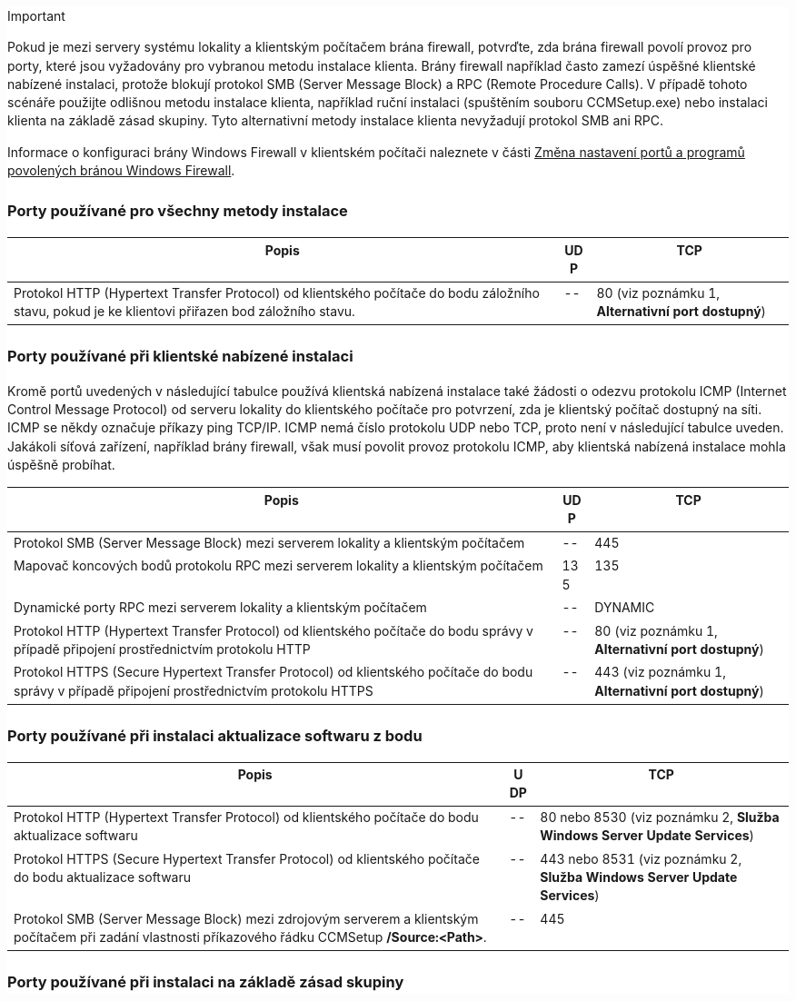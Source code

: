 > [!IMPORTANT]  
>  Pokud je mezi servery systému lokality a klientským počítačem brána firewall, potvrďte, zda brána firewall povolí provoz pro porty, které jsou vyžadovány pro vybranou metodu instalace klienta. Brány firewall například často zamezí úspěšné klientské nabízené instalaci, protože blokují protokol SMB (Server Message Block) a RPC (Remote Procedure Calls). V případě tohoto scénáře použijte odlišnou metodu instalace klienta, například ruční instalaci (spuštěním souboru CCMSetup.exe) nebo instalaci klienta na základě zásad skupiny. Tyto alternativní metody instalace klienta nevyžadují protokol SMB ani RPC.  

 Informace o konfiguraci brány Windows Firewall v klientském počítači naleznete v části [Změna nastavení portů a programů povolených bránou Windows Firewall](#BKMK_ModifyingWindowsFirewall).  

### <a name="ports-that-are-used-for-all-installation-methods"></a>Porty používané pro všechny metody instalace  

|Popis|UDP|TCP|  
|-----------------|---------|---------|  
|Protokol HTTP (Hypertext Transfer Protocol) od klientského počítače do bodu záložního stavu, pokud je ke klientovi přiřazen bod záložního stavu.|--|80 (viz poznámku 1, **Alternativní port dostupný**)|  

### <a name="ports-that-are-used-with-client-push-installation"></a>Porty používané při klientské nabízené instalaci  
 Kromě portů uvedených v následující tabulce používá klientská nabízená instalace také žádosti o odezvu protokolu ICMP (Internet Control Message Protocol) od serveru lokality do klientského počítače pro potvrzení, zda je klientský počítač dostupný na síti. ICMP se někdy označuje příkazy ping TCP/IP. ICMP nemá číslo protokolu UDP nebo TCP, proto není v následující tabulce uveden. Jakákoli síťová zařízení, například brány firewall, však musí povolit provoz protokolu ICMP, aby klientská nabízená instalace mohla úspěšně probíhat.  

|Popis|UDP|TCP|  
|-----------------|---------|---------|  
|Protokol SMB (Server Message Block) mezi serverem lokality a klientským počítačem|--|445|  
|Mapovač koncových bodů protokolu RPC mezi serverem lokality a klientským počítačem|135|135|  
|Dynamické porty RPC mezi serverem lokality a klientským počítačem|--|DYNAMIC|  
|Protokol HTTP (Hypertext Transfer Protocol) od klientského počítače do bodu správy v případě připojení prostřednictvím protokolu HTTP|--|80 (viz poznámku 1, **Alternativní port dostupný**)|  
|Protokol HTTPS (Secure Hypertext Transfer Protocol) od klientského počítače do bodu správy v případě připojení prostřednictvím protokolu HTTPS|--|443 (viz poznámku 1, **Alternativní port dostupný**)|  

### <a name="ports-that-are-used-with-software-update-point-based-installation"></a>Porty používané při instalaci aktualizace softwaru z bodu  

|Popis|UDP|TCP|  
|-----------------|---------|---------|  
|Protokol HTTP (Hypertext Transfer Protocol) od klientského počítače do bodu aktualizace softwaru|--|80 nebo 8530 (viz poznámku 2, **Služba Windows Server Update Services**)|  
|Protokol HTTPS (Secure Hypertext Transfer Protocol) od klientského počítače do bodu aktualizace softwaru|--|443 nebo 8531 (viz poznámku 2, **Služba Windows Server Update Services**)|  
|Protokol SMB (Server Message Block) mezi zdrojovým serverem a klientským počítačem při zadání vlastnosti příkazového řádku CCMSetup **/Source:&lt;Path\>**.|--|445|  

### <a name="ports-that-are-used-with-group-policy-based-installation"></a>Porty používané při instalaci na základě zásad skupiny  
